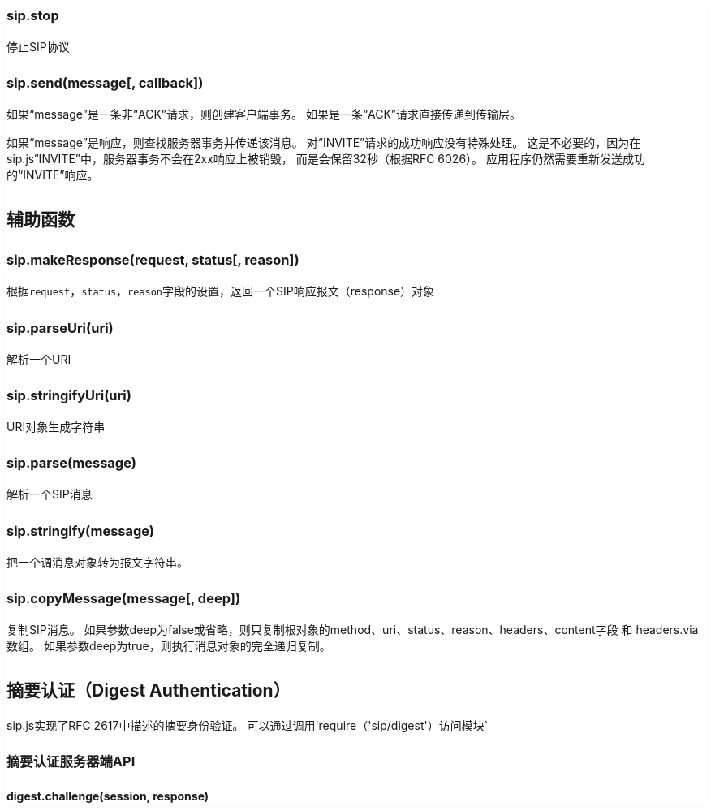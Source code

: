 ### sip.stop

停止SIP协议

### sip.send(message[, callback])

如果“message”是一条非“ACK”请求，则创建客户端事务。
如果是一条“ACK”请求直接传递到传输层。

如果“message”是响应，则查找服务器事务并传递该消息。
对“INVITE”请求的成功响应没有特殊处理。
这是不必要的，因为在sip.js“INVITE”中，服务器事务不会在2xx响应上被销毁，
而是会保留32秒（根据RFC 6026）。
应用程序仍然需要重新发送成功的“INVITE”响应。

## 辅助函数

### sip.makeResponse(request, status[, reason])

根据`request`，`status`，`reason`字段的设置，返回一个SIP响应报文（response）对象

### sip.parseUri(uri)

解析一个URI

### sip.stringifyUri(uri)

URI对象生成字符串

### sip.parse(message)

解析一个SIP消息

### sip.stringify(message)

把一个调消息对象转为报文字符串。

### sip.copyMessage(message[, deep])

复制SIP消息。
如果参数deep为false或省略，则只复制根对象的method、uri、status、reason、headers、content字段 和 headers.via 数组。
如果参数deep为true，则执行消息对象的完全递归复制。

## 摘要认证（Digest Authentication）

sip.js实现了RFC 2617中描述的摘要身份验证。
可以通过调用'require（'sip/digest'）访问模块`

### 摘要认证服务器端API

#### digest.challenge(session, response)
